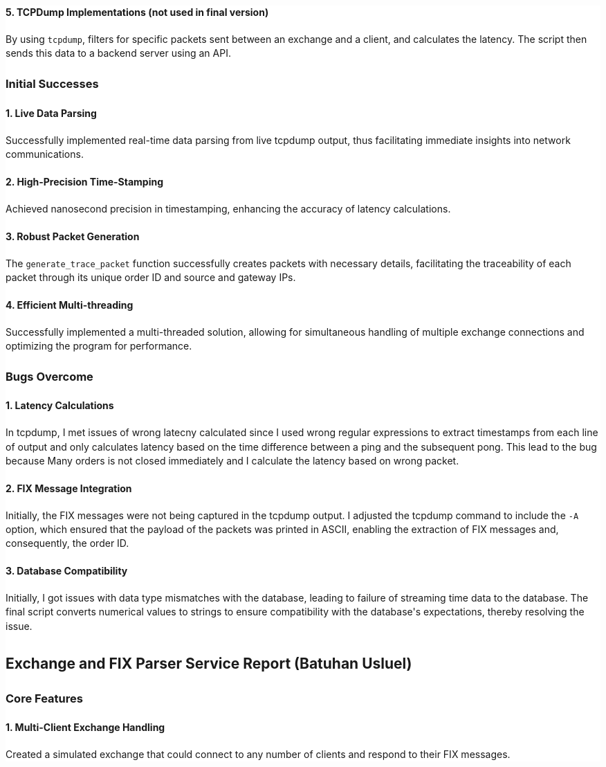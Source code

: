 #### 5. TCPDump Implementations (not used in final version)

By using `tcpdump`, filters for specific packets sent between an exchange and a client, and calculates the latency. The script then sends this data to a backend server using an API.

### Initial Successes

#### 1. Live Data Parsing

Successfully implemented real-time data parsing from live tcpdump output, thus facilitating immediate insights into network communications.

#### 2. High-Precision Time-Stamping

Achieved nanosecond precision in timestamping, enhancing the accuracy of latency calculations.

#### 3. Robust Packet Generation

The `generate_trace_packet` function successfully creates packets with necessary details, facilitating the traceability of each packet through its unique order ID and source and gateway IPs.

#### 4. Efficient Multi-threading

Successfully implemented a multi-threaded solution, allowing for simultaneous handling of multiple exchange connections and optimizing the program for performance.

### Bugs Overcome

#### 1. Latency Calculations

In tcpdump, I met issues of wrong latecny calculated since I used wrong regular expressions to extract timestamps from each line of output and only calculates latency based on the time difference between a ping and the subsequent pong. This lead to the bug because Many orders is not closed immediately and I calculate the latency based on wrong packet.

#### 2. FIX Message Integration

Initially, the FIX messages were not being captured in the tcpdump output. I adjusted the tcpdump command to include the `-A` option, which ensured that the payload of the packets was printed in ASCII, enabling the extraction of FIX messages and, consequently, the order ID.

#### 3. Database Compatibility

Initially, I got issues with data type mismatches with the database, leading to failure of streaming time data to the database. The final script converts numerical values to strings to ensure compatibility with the database's expectations, thereby resolving the issue.

## Exchange and FIX Parser Service Report (Batuhan Usluel)

### Core Features

#### 1. Multi-Client Exchange Handling

Created a simulated exchange that could connect to any number of clients and respond to their FIX messages.
